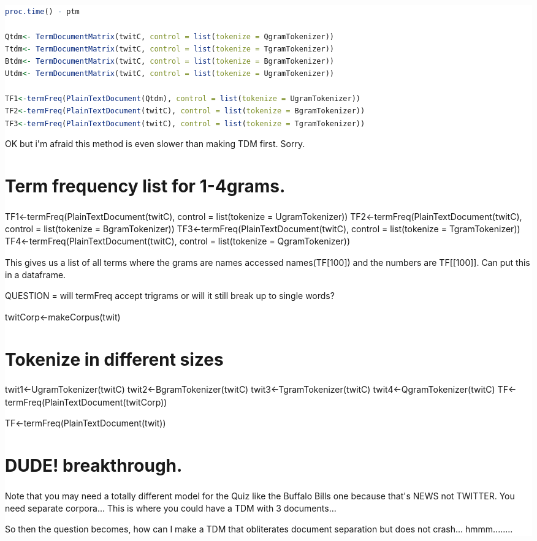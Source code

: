 ```r
proc.time() - ptm

Qtdm<- TermDocumentMatrix(twitC, control = list(tokenize = QgramTokenizer))
Ttdm<- TermDocumentMatrix(twitC, control = list(tokenize = TgramTokenizer))
Btdm<- TermDocumentMatrix(twitC, control = list(tokenize = BgramTokenizer))
Utdm<- TermDocumentMatrix(twitC, control = list(tokenize = UgramTokenizer))

TF1<-termFreq(PlainTextDocument(Qtdm), control = list(tokenize = UgramTokenizer))
TF2<-termFreq(PlainTextDocument(twitC), control = list(tokenize = BgramTokenizer))
TF3<-termFreq(PlainTextDocument(twitC), control = list(tokenize = TgramTokenizer))

```

OK but i'm afraid this method is even slower than making TDM first.
Sorry.

# Term frequency list for 1-4grams.

TF1<-termFreq(PlainTextDocument(twitC), control = list(tokenize = UgramTokenizer))
TF2<-termFreq(PlainTextDocument(twitC), control = list(tokenize = BgramTokenizer))
TF3<-termFreq(PlainTextDocument(twitC), control = list(tokenize = TgramTokenizer))
TF4<-termFreq(PlainTextDocument(twitC), control = list(tokenize = QgramTokenizer))

```r


```
This gives us a list of all terms where the grams are names accessed names(TF[100])
and the numbers are TF[[100]].
Can put this in a dataframe.

QUESTION = will termFreq accept trigrams or will it still break up to single words?

twitCorp<-makeCorpus(twit)

# Tokenize in different sizes
twit1<-UgramTokenizer(twitC)
twit2<-BgramTokenizer(twitC)
twit3<-TgramTokenizer(twitC)
twit4<-QgramTokenizer(twitC)
TF<-termFreq(PlainTextDocument(twitCorp))

TF<-termFreq(PlainTextDocument(twit))

# DUDE! breakthrough.
Note that you may need a totally different model for the Quiz like the Buffalo Bills one because that's NEWS not TWITTER. You need separate corpora... This is where you could have a TDM with 3 documents...

So then the question becomes, how can I make a TDM that obliterates document separation but does not crash...
hmmm........
